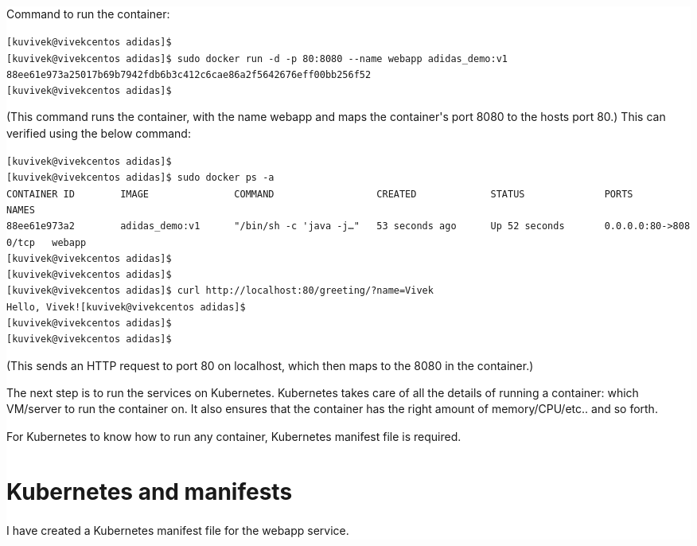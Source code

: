Command to run the container:

    [kuvivek@vivekcentos adidas]$ 
    [kuvivek@vivekcentos adidas]$ sudo docker run -d -p 80:8080 --name webapp adidas_demo:v1
    88ee61e973a25017b69b7942fdb6b3c412c6cae86a2f5642676eff00bb256f52
    [kuvivek@vivekcentos adidas]$

(This command runs the container, with the name webapp and maps the container's port 8080 to the hosts port 80.) 
This can verified using the below command:

    [kuvivek@vivekcentos adidas]$ 
    [kuvivek@vivekcentos adidas]$ sudo docker ps -a
    CONTAINER ID        IMAGE               COMMAND                  CREATED             STATUS              PORTS                  NAMES
    88ee61e973a2        adidas_demo:v1      "/bin/sh -c 'java -j…"   53 seconds ago      Up 52 seconds       0.0.0.0:80->8080/tcp   webapp
    [kuvivek@vivekcentos adidas]$ 
    [kuvivek@vivekcentos adidas]$ 
    [kuvivek@vivekcentos adidas]$ curl http://localhost:80/greeting/?name=Vivek
    Hello, Vivek![kuvivek@vivekcentos adidas]$ 
    [kuvivek@vivekcentos adidas]$ 
    [kuvivek@vivekcentos adidas]$

(This sends an HTTP request to port 80 on localhost, which then maps to the 8080 in the container.)

The next step is to run the services on Kubernetes. Kubernetes takes care of all the details of running a container: which VM/server to run the container on. It also ensures that the container has the right amount of memory/CPU/etc.. and so forth.

For Kubernetes to know how to run any container, Kubernetes manifest file is required.

Kubernetes and manifests
=========================
I have created a Kubernetes manifest file for the webapp service.
